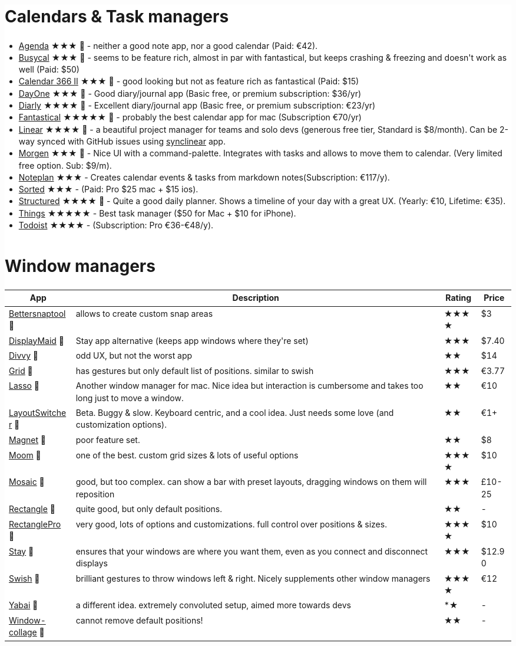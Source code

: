 
Calendars & Task managers
=========================


* [Agenda](https://agenda.com) ★★★ 🔗 - neither a good note app, nor a good calendar (Paid: €42).
* [Busycal](https://busymac.com/busycal/) ★★★ 🔗 - seems to be feature rich, almost in par with fantastical, but keeps crashing & freezing and doesn't work as well (Paid: $50)
* [Calendar 366 II](https://nspektor.com) ★★★ 🔗 - good looking but not as feature rich as fantastical (Paid: $15)
* [DayOne](https://dayoneapp.com) ★★★ 🔗 - Good diary/journal app (Basic free, or premium subscription: $36/yr)
* [Diarly](https://diarly.app) ★★★★ 🔗 - Excellent diary/journal app (Basic free, or premium subscription: €23/yr)
* [Fantastical](https://flexibits.com/fantastical) ★★★★★ 🔗 - probably the best calendar app for mac (Subscription €70/yr)
* [Linear](https://linear.app) ★★★★ 🔗 - a beautiful project manager for teams and solo devs (generous free tier, Standard is $8/month). Can be 2-way synced with GitHub issues using [synclinear](https://synclinear.com) app.
* [Morgen](https://www.morgen.so) ★★★ 🔗 - Nice UI with a command-palette. Integrates with tasks and allows to move them to calendar. (Very limited free option. Sub: $9/m).
* [Noteplan](/tborychowski/awesome-mac/blob/master/task-managers/noteplan.md) ★★★ - Creates calendar events & tasks from markdown notes(Subscription: €117/y).
* [Sorted](/tborychowski/awesome-mac/blob/master/task-managers/sorted.md) ★★★ - (Paid: Pro $25 mac + $15 ios).
* [Structured](https://structured.app) ★★★★ 🔗 - Quite a good daily planner. Shows a timeline of your day with a great UX. (Yearly: €10, Lifetime: €35).
* [Things](/tborychowski/awesome-mac/blob/master/task-managers/things.md) ★★★★★ - Best task manager ($50 for Mac + $10 for iPhone).
* [Todoist](/tborychowski/awesome-mac/blob/master/task-managers/todoist.md) ★★★★ - (Subscription: Pro €36-€48/y).


Window managers
===============




| App | Description | Rating | Price |
| --- | --- | --- | --- |
| [Bettersnaptool](https://www.folivora.ai/bettersnaptool) 🔗 | allows to create custom snap areas | ★★★★ | $3 |
| [DisplayMaid](https://funk-isoft.com/display-maid.html) 🔗 | Stay app alternative (keeps app windows where they're set) | ★★★ | $7.40 |
| [Divvy](https://mizage.com/divvy/) 🔗 | odd UX, but not the worst app | ★★ | $14 |
| [Grid](https://macgrid.app/) 🔗 | has gestures but only default list of positions. similar to swish | ★★★ | €3.77 |
| [Lasso](https://thelasso.app) 🔗 | Another window manager for mac. Nice idea but interaction is cumbersome and takes too long just to move a window. | ★★ | €10 |
| [LayoutSwitcher](https://layoutswitcher.carrd.co) 🔗 | Beta. Buggy & slow. Keyboard centric, and a cool idea. Just needs some love (and customization options). | ★★ | €1+ |
| [Magnet](https://magnet.crowdcafe.com/) 🔗 | poor feature set. | ★★ | $8 |
| [Moom](https://manytricks.com/moom/) 🔗 | one of the best. custom grid sizes & lots of useful options | ★★★★ | $10 |
| [Mosaic](https://www.lightpillar.com/mosaic.html) 🔗 | good, but too complex. can show a bar with preset layouts, dragging windows on them will reposition | ★★★ | £10-25 |
| [Rectangle](https://rectangleapp.com/) 🔗 | quite good, but only default positions. | ★★ | - |
| [RectanglePro](https://rectangleapp.com/pro) 🔗 | very good, lots of options and customizations. full control over positions & sizes. | ★★★★ | $10 |
| [Stay](https://cordlessdog.com/stay/) 🔗 | ensures that your windows are where you want them, even as you connect and disconnect displays | ★★★ | $12.90 |
| [Swish](https://highlyopinionated.co/swish/) 🔗 | brilliant gestures to throw windows left & right. Nicely supplements other window managers | ★★★★ | €12 |
| [Yabai](https://github.com/koekeishiya/yabai) 🔗 | a different idea. extremely convoluted setup, aimed more towards devs | \*★ | - |
| [Window-collage](https://www.minicreo.com/window-collage/) 🔗 | cannot remove default positions! | ★★ | - |